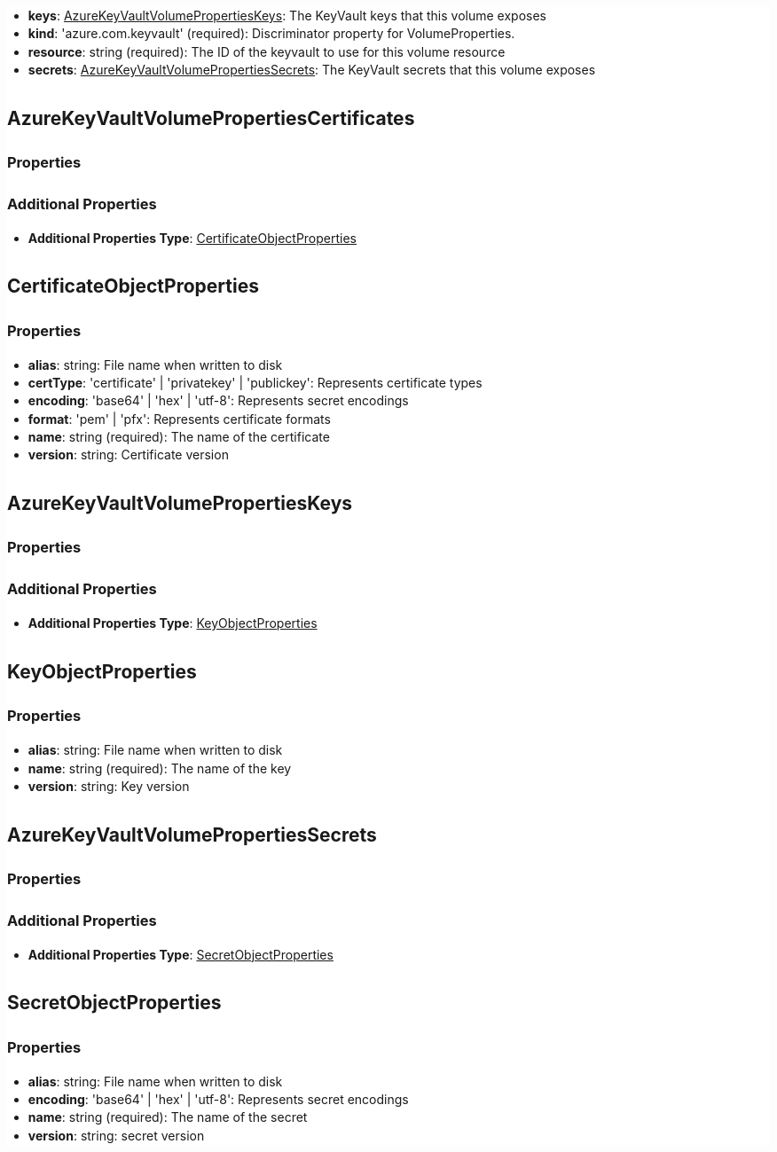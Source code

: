 * **keys**: [AzureKeyVaultVolumePropertiesKeys](#azurekeyvaultvolumepropertieskeys): The KeyVault keys that this volume exposes
* **kind**: 'azure.com.keyvault' (required): Discriminator property for VolumeProperties.
* **resource**: string (required): The ID of the keyvault to use for this volume resource
* **secrets**: [AzureKeyVaultVolumePropertiesSecrets](#azurekeyvaultvolumepropertiessecrets): The KeyVault secrets that this volume exposes


## AzureKeyVaultVolumePropertiesCertificates
### Properties
### Additional Properties
* **Additional Properties Type**: [CertificateObjectProperties](#certificateobjectproperties)

## CertificateObjectProperties
### Properties
* **alias**: string: File name when written to disk
* **certType**: 'certificate' | 'privatekey' | 'publickey': Represents certificate types
* **encoding**: 'base64' | 'hex' | 'utf-8': Represents secret encodings
* **format**: 'pem' | 'pfx': Represents certificate formats
* **name**: string (required): The name of the certificate
* **version**: string: Certificate version

## AzureKeyVaultVolumePropertiesKeys
### Properties
### Additional Properties
* **Additional Properties Type**: [KeyObjectProperties](#keyobjectproperties)

## KeyObjectProperties
### Properties
* **alias**: string: File name when written to disk
* **name**: string (required): The name of the key
* **version**: string: Key version

## AzureKeyVaultVolumePropertiesSecrets
### Properties
### Additional Properties
* **Additional Properties Type**: [SecretObjectProperties](#secretobjectproperties)

## SecretObjectProperties
### Properties
* **alias**: string: File name when written to disk
* **encoding**: 'base64' | 'hex' | 'utf-8': Represents secret encodings
* **name**: string (required): The name of the secret
* **version**: string: secret version
